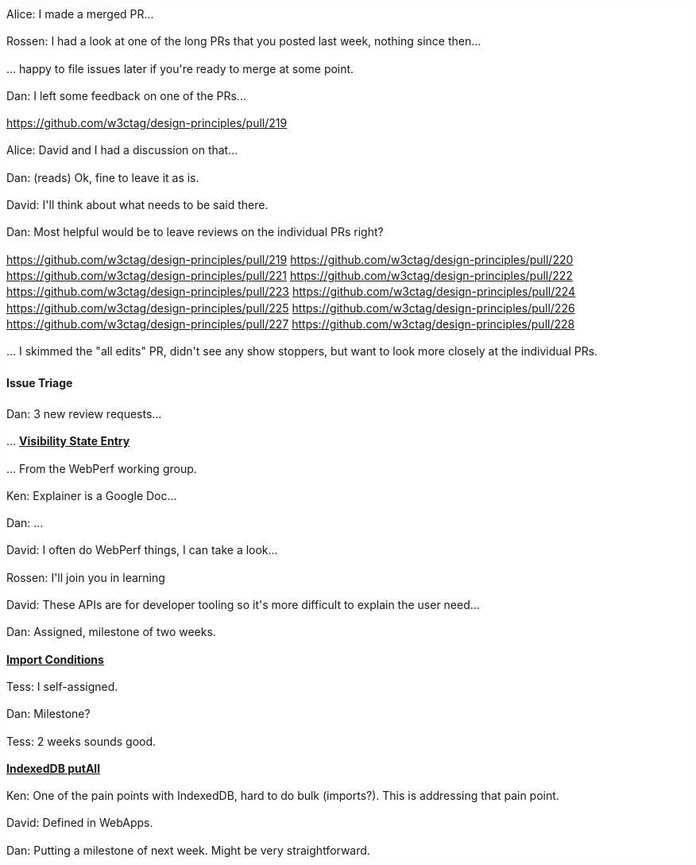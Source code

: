 Alice: I made a merged PR...

Rossen: I had a look at one of the long PRs that you posted last week, nothing since then...

... happy to file issues later if you're ready to merge at some point.

Dan: I left some feedback on one of the PRs...

https://github.com/w3ctag/design-principles/pull/219

Alice: David and I had a discussion on that...

Dan: (reads) Ok, fine to leave it as is.

David: I'll think about what needs to be said there.

Dan: Most helpful would be to leave reviews on the individual PRs right?

https://github.com/w3ctag/design-principles/pull/219
https://github.com/w3ctag/design-principles/pull/220
https://github.com/w3ctag/design-principles/pull/221
https://github.com/w3ctag/design-principles/pull/222
https://github.com/w3ctag/design-principles/pull/223
https://github.com/w3ctag/design-principles/pull/224
https://github.com/w3ctag/design-principles/pull/225
https://github.com/w3ctag/design-principles/pull/226
https://github.com/w3ctag/design-principles/pull/227
https://github.com/w3ctag/design-principles/pull/228

... I skimmed the "all edits" PR, didn't see any show stoppers, but want to look more closely at the individual PRs.

#### Issue Triage

Dan: 3 new review requests...

... **[Visibility State Entry](https://github.com/w3ctag/design-reviews/issues/534)**

... From the WebPerf working group. 

Ken: Explainer is a Google Doc...

Dan: ...

David: I often do WebPerf things, I can take a look...

Rossen: I'll join you in learning

David: These APIs are for developer tooling so it's more difficult to explain the user need...

Dan: Assigned, milestone of two weeks.

**[Import Conditions](https://github.com/w3ctag/design-reviews/issues/535)**

Tess: I self-assigned.

Dan: Milestone? 

Tess: 2 weeks sounds good.

**[IndexedDB putAll](https://github.com/w3ctag/design-reviews/issues/536)**

Ken: One of the pain points with IndexedDB, hard to do bulk (imports?). This is addressing that pain point.

David: Defined in WebApps.

Dan: Putting a milestone of next week. Might be very straightforward.

